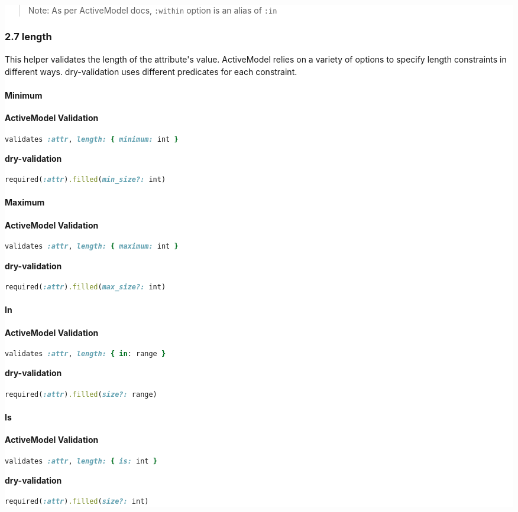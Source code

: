 > Note: As per ActiveModel docs, `:within` option is an alias of `:in`

### 2.7 length

This helper validates the length of the attribute's value. ActiveModel relies on a variety of options to specify length constraints in different ways. dry-validation uses different predicates for each constraint.

#### Minimum

**ActiveModel Validation**

```ruby
validates :attr, length: { minimum: int }
```

**dry-validation**

```ruby
required(:attr).filled(min_size?: int)
```

#### Maximum

**ActiveModel Validation**

```ruby
validates :attr, length: { maximum: int }
```

**dry-validation**

```ruby
required(:attr).filled(max_size?: int)
```

#### In

**ActiveModel Validation**

```ruby
validates :attr, length: { in: range }
```

**dry-validation**

```ruby
required(:attr).filled(size?: range)
```

#### Is

**ActiveModel Validation**

```ruby
validates :attr, length: { is: int }
```

**dry-validation**

```ruby
required(:attr).filled(size?: int)
```
